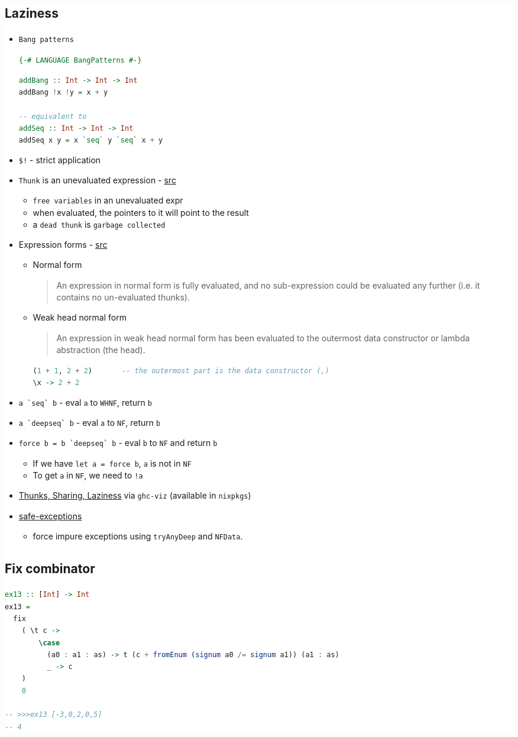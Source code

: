 ## Laziness

- `Bang patterns`

  



  ```haskell
  {-# LANGUAGE BangPatterns #-}
  ```



  ```haskell
  addBang :: Int -> Int -> Int
  addBang !x !y = x + y
  
  -- equivalent to
  addSeq :: Int -> Int -> Int
  addSeq x y = x `seq` y `seq` x + y
  ```

- `$!` - strict application
- `Thunk` is an unevaluated expression - [src](https://stackoverflow.com/a/13984345)
  - `free variables` in an unevaluated expr
  - when evaluated, the pointers to it will point to the result
  - a `dead thunk` is `garbage collected`

- Expression forms - [src](https://stackoverflow.com/a/6889335)
  - Normal form
    > An expression in normal form is fully evaluated, and no sub-expression could be evaluated any further (i.e. it contains no un-evaluated thunks).
  - Weak head normal form
    > An expression in weak head normal form has been evaluated to the outermost data constructor or lambda abstraction (the head).

    ```hs
    (1 + 1, 2 + 2)       -- the outermost part is the data constructor (,)
    \x -> 2 + 2
    ```

- `` a `seq` b `` - eval `a` to `WHNF`, return `b`
- `` a `deepseq` b `` - eval `a` to `NF`, return `b`
- `` force b = b `deepseq` b `` - eval `b` to `NF` and return `b`
  - If we have `let a = force b`, `a` is not in `NF`
  - To get `a` in `NF`, we need to `!a`
- [Thunks, Sharing, Laziness](https://youtu.be/I4lnCG18TaY) via `ghc-viz` (available in `nixpkgs`)

- [safe-exceptions](https://www.fpcomplete.com/haskell/tutorial/exceptions/)
  - force impure exceptions using `tryAnyDeep` and `NFData`.

## Fix combinator

  ```haskell
  ex13 :: [Int] -> Int
  ex13 =
    fix
      ( \t c ->
          \case
            (a0 : a1 : as) -> t (c + fromEnum (signum a0 /= signum a1)) (a1 : as)
            _ -> c
      )
      0
  
  -- >>>ex13 [-3,0,2,0,5]
  -- 4
  ```
